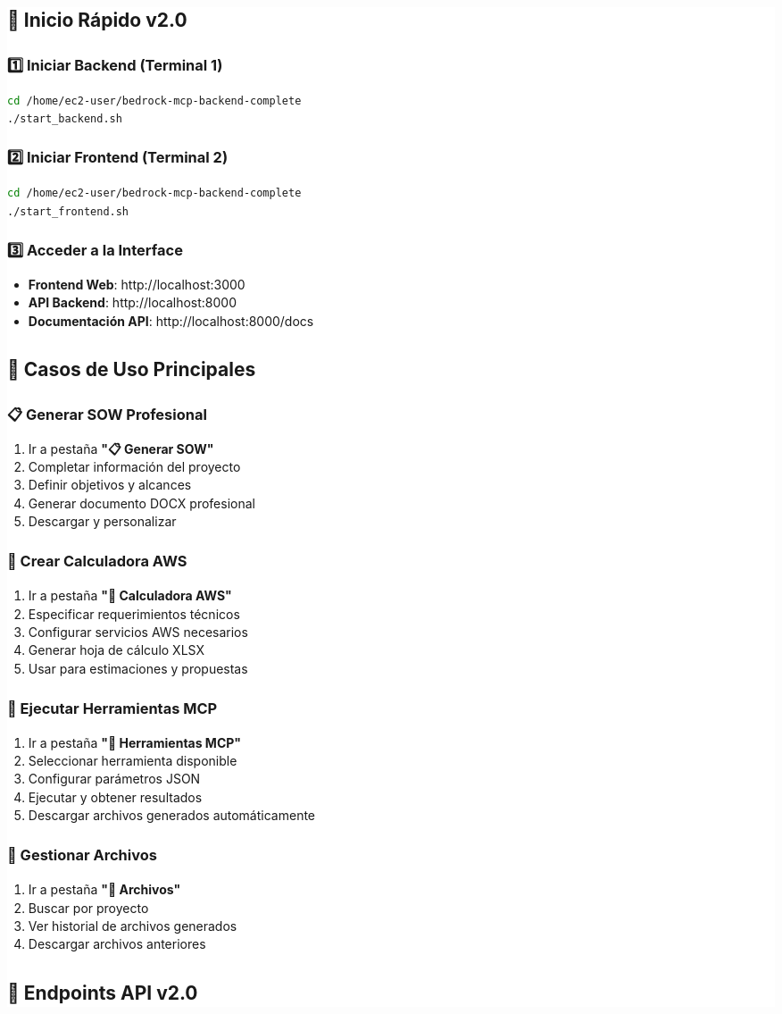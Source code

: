 ## 🚀 Inicio Rápido v2.0

### 1️⃣ Iniciar Backend (Terminal 1)
```bash
cd /home/ec2-user/bedrock-mcp-backend-complete
./start_backend.sh
```

### 2️⃣ Iniciar Frontend (Terminal 2)
```bash
cd /home/ec2-user/bedrock-mcp-backend-complete
./start_frontend.sh
```

### 3️⃣ Acceder a la Interface
- **Frontend Web**: http://localhost:3000
- **API Backend**: http://localhost:8000
- **Documentación API**: http://localhost:8000/docs

## 🎯 Casos de Uso Principales

### 📋 Generar SOW Profesional
1. Ir a pestaña **"📋 Generar SOW"**
2. Completar información del proyecto
3. Definir objetivos y alcances
4. Generar documento DOCX profesional
5. Descargar y personalizar

### 🧮 Crear Calculadora AWS
1. Ir a pestaña **"🧮 Calculadora AWS"**
2. Especificar requerimientos técnicos
3. Configurar servicios AWS necesarios
4. Generar hoja de cálculo XLSX
5. Usar para estimaciones y propuestas

### 🔧 Ejecutar Herramientas MCP
1. Ir a pestaña **"🔧 Herramientas MCP"**
2. Seleccionar herramienta disponible
3. Configurar parámetros JSON
4. Ejecutar y obtener resultados
5. Descargar archivos generados automáticamente

### 📁 Gestionar Archivos
1. Ir a pestaña **"📁 Archivos"**
2. Buscar por proyecto
3. Ver historial de archivos generados
4. Descargar archivos anteriores

## 🔧 Endpoints API v2.0
